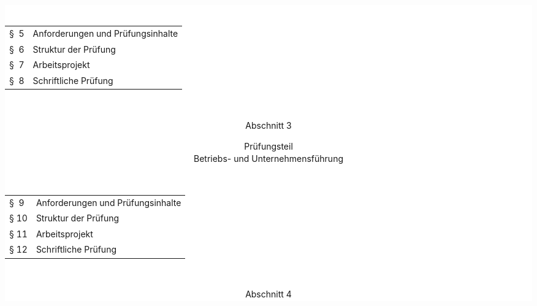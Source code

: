 </div>

<div class="jurAbsatz">

 

</div>

|      |                                   |
| :--- | :-------------------------------- |
| §  5 | Anforderungen und Prüfungsinhalte |
| §  6 | Struktur der Prüfung              |
| §  7 | Arbeitsprojekt                    |
| §  8 | Schriftliche Prüfung              |

<div class="jurAbsatz">

 

</div>

<div class="S0" style="text-align:center;">

Abschnitt 3

</div>

<div class="S0" style="text-align:center;">

Prüfungsteil  
Betriebs- und Unternehmensführung

</div>

<div class="jurAbsatz">

 

</div>

|      |                                   |
| :--- | :-------------------------------- |
| §  9 | Anforderungen und Prüfungsinhalte |
| § 10 | Struktur der Prüfung              |
| § 11 | Arbeitsprojekt                    |
| § 12 | Schriftliche Prüfung              |

<div class="jurAbsatz">

 

</div>

<div class="S0" style="text-align:center;">

Abschnitt 4

</div>
